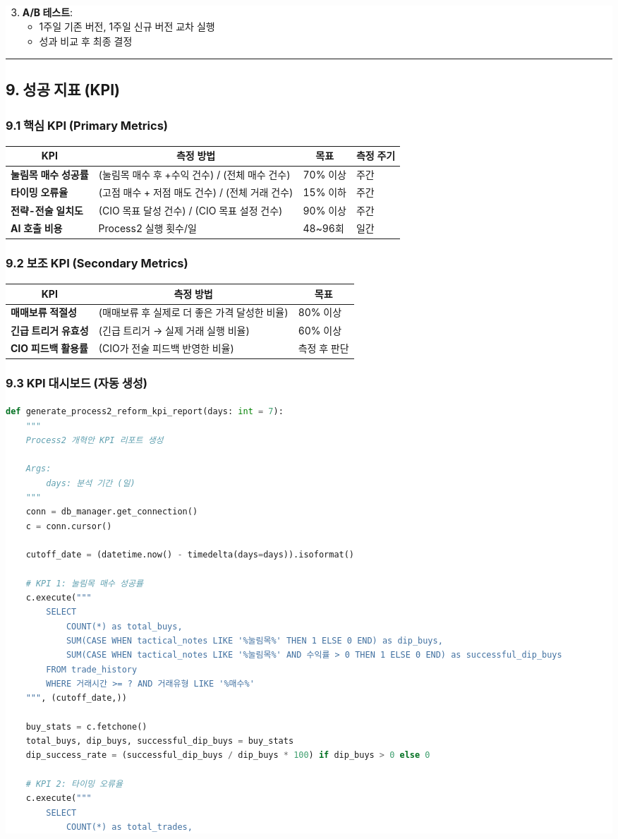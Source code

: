 3. **A/B 테스트**:
   - 1주일 기존 버전, 1주일 신규 버전 교차 실행
   - 성과 비교 후 최종 결정

---

## 9. 성공 지표 (KPI)

### 9.1 핵심 KPI (Primary Metrics)

| KPI | 측정 방법 | 목표 | 측정 주기 |
|-----|----------|------|-----------|
| **눌림목 매수 성공률** | (눌림목 매수 후 +수익 건수) / (전체 매수 건수) | 70% 이상 | 주간 |
| **타이밍 오류율** | (고점 매수 + 저점 매도 건수) / (전체 거래 건수) | 15% 이하 | 주간 |
| **전략-전술 일치도** | (CIO 목표 달성 건수) / (CIO 목표 설정 건수) | 90% 이상 | 주간 |
| **AI 호출 비용** | Process2 실행 횟수/일 | 48~96회 | 일간 |

### 9.2 보조 KPI (Secondary Metrics)

| KPI | 측정 방법 | 목표 |
|-----|----------|------|
| **매매보류 적절성** | (매매보류 후 실제로 더 좋은 가격 달성한 비율) | 80% 이상 |
| **긴급 트리거 유효성** | (긴급 트리거 → 실제 거래 실행 비율) | 60% 이상 |
| **CIO 피드백 활용률** | (CIO가 전술 피드백 반영한 비율) | 측정 후 판단 |

### 9.3 KPI 대시보드 (자동 생성)

```python
def generate_process2_reform_kpi_report(days: int = 7):
    """
    Process2 개혁안 KPI 리포트 생성

    Args:
        days: 분석 기간 (일)
    """
    conn = db_manager.get_connection()
    c = conn.cursor()

    cutoff_date = (datetime.now() - timedelta(days=days)).isoformat()

    # KPI 1: 눌림목 매수 성공률
    c.execute("""
        SELECT
            COUNT(*) as total_buys,
            SUM(CASE WHEN tactical_notes LIKE '%눌림목%' THEN 1 ELSE 0 END) as dip_buys,
            SUM(CASE WHEN tactical_notes LIKE '%눌림목%' AND 수익률 > 0 THEN 1 ELSE 0 END) as successful_dip_buys
        FROM trade_history
        WHERE 거래시간 >= ? AND 거래유형 LIKE '%매수%'
    """, (cutoff_date,))

    buy_stats = c.fetchone()
    total_buys, dip_buys, successful_dip_buys = buy_stats
    dip_success_rate = (successful_dip_buys / dip_buys * 100) if dip_buys > 0 else 0

    # KPI 2: 타이밍 오류율
    c.execute("""
        SELECT
            COUNT(*) as total_trades,
```
